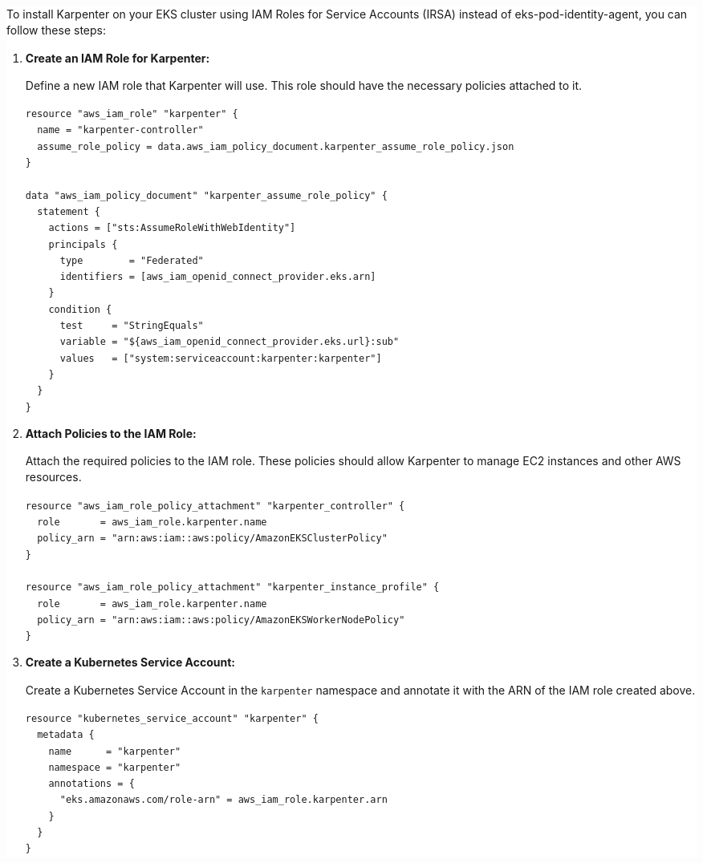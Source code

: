 To install Karpenter on your EKS cluster using IAM Roles for Service Accounts (IRSA) instead of eks-pod-identity-agent, you can follow these steps:

1. **Create an IAM Role for Karpenter:**
   
   Define a new IAM role that Karpenter will use. This role should have the necessary policies attached to it.

   ```hcl
   resource "aws_iam_role" "karpenter" {
     name = "karpenter-controller"
     assume_role_policy = data.aws_iam_policy_document.karpenter_assume_role_policy.json
   }

   data "aws_iam_policy_document" "karpenter_assume_role_policy" {
     statement {
       actions = ["sts:AssumeRoleWithWebIdentity"]
       principals {
         type        = "Federated"
         identifiers = [aws_iam_openid_connect_provider.eks.arn]
       }
       condition {
         test     = "StringEquals"
         variable = "${aws_iam_openid_connect_provider.eks.url}:sub"
         values   = ["system:serviceaccount:karpenter:karpenter"]
       }
     }
   }
   ```

2. **Attach Policies to the IAM Role:**
   
   Attach the required policies to the IAM role. These policies should allow Karpenter to manage EC2 instances and other AWS resources.

   ```hcl
   resource "aws_iam_role_policy_attachment" "karpenter_controller" {
     role       = aws_iam_role.karpenter.name
     policy_arn = "arn:aws:iam::aws:policy/AmazonEKSClusterPolicy"
   }

   resource "aws_iam_role_policy_attachment" "karpenter_instance_profile" {
     role       = aws_iam_role.karpenter.name
     policy_arn = "arn:aws:iam::aws:policy/AmazonEKSWorkerNodePolicy"
   }
   ```

3. **Create a Kubernetes Service Account:**

   Create a Kubernetes Service Account in the `karpenter` namespace and annotate it with the ARN of the IAM role created above.

   ```hcl
   resource "kubernetes_service_account" "karpenter" {
     metadata {
       name      = "karpenter"
       namespace = "karpenter"
       annotations = {
         "eks.amazonaws.com/role-arn" = aws_iam_role.karpenter.arn
       }
     }
   }
   ```
